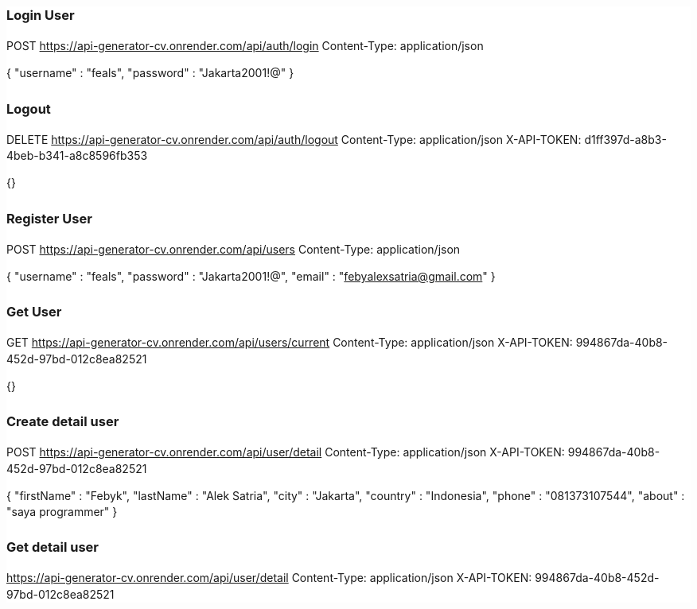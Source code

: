 ### Login User
POST https://api-generator-cv.onrender.com/api/auth/login
Content-Type: application/json

{
  "username" : "feals",
  "password" : "Jakarta2001!@"
}

### Logout
DELETE https://api-generator-cv.onrender.com/api/auth/logout
Content-Type: application/json
X-API-TOKEN: d1ff397d-a8b3-4beb-b341-a8c8596fb353

{}

### Register User
POST https://api-generator-cv.onrender.com/api/users
Content-Type: application/json

{
  "username" : "feals",
  "password" : "Jakarta2001!@",
  "email" : "febyalexsatria@gmail.com"
}

### Get User
GET https://api-generator-cv.onrender.com/api/users/current
Content-Type: application/json
X-API-TOKEN: 994867da-40b8-452d-97bd-012c8ea82521

{}

### Create detail user
POST https://api-generator-cv.onrender.com/api/user/detail
Content-Type: application/json
X-API-TOKEN: 994867da-40b8-452d-97bd-012c8ea82521

{
  "firstName" : "Febyk",
  "lastName" : "Alek Satria",
  "city" : "Jakarta",
  "country" : "Indonesia",
  "phone" : "081373107544",
  "about" : "saya programmer"
}

### Get detail user
https://api-generator-cv.onrender.com/api/user/detail
Content-Type: application/json
X-API-TOKEN: 994867da-40b8-452d-97bd-012c8ea82521
